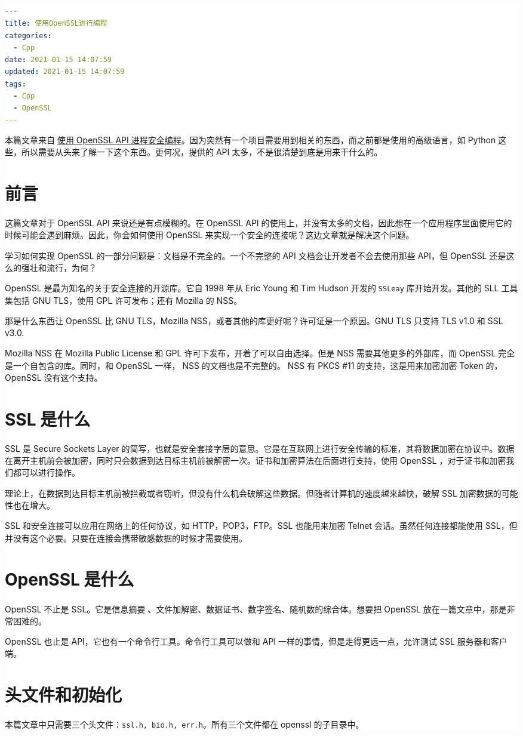 ```yaml
---
title: 使用OpenSSL进行编程
categories:
  - Cpp
date: 2021-01-15 14:07:59
updated: 2021-01-15 14:07:59
tags: 
  - Cpp
  - OpenSSL
---
```


本篇文章来自 [使用 OpenSSL API 进程安全编程](https://developer.ibm.com/solutions/security/tutorials/l-openssl/)。因为突然有一个项目需要用到相关的东西，而之前都是使用的高级语言，如 Python 这些，所以需要从头来了解一下这个东西。更何况，提供的 API 太多，不是很清楚到底是用来干什么的。



# 前言

这篇文章对于  OpenSSL API 来说还是有点模糊的。在  OpenSSL API 的使用上，并没有太多的文档，因此想在一个应用程序里面使用它的时候可能会遇到麻烦。因此，你会如何使用  OpenSSL 来实现一个安全的连接呢？这边文章就是解决这个问题。

学习如何实现 OpenSSL 的一部分问题是：文档是不完全的。一个不完整的 API 文档会让开发者不会去使用那些 API，但 OpenSSL 还是这么的强壮和流行，为何？

OpenSSL 是最为知名的关于安全连接的开源库。它自 1998 年从 Eric Young 和 Tim Hudson 开发的 `SSLeay` 库开始开发。其他的 SLL 工具集包括 GNU TLS，使用 GPL 许可发布；还有 Mozilla 的 NSS。

那是什么东西让 OpenSSL 比 GNU TLS，Mozilla NSS，或者其他的库更好呢？许可证是一个原因。GNU TLS 只支持 TLS v1.0 和 SSL v3.0.

Mozilla NSS 在 Mozilla Public License 和 GPL 许可下发布，开着了可以自由选择。但是 NSS 需要其他更多的外部库，而 OpenSSL 完全是一个自包含的库。同时，和 OpenSSL 一样， NSS 的文档也是不完整的。 NSS 有 PKCS #11 的支持，这是用来加密加密 Token 的，OpenSSL  没有这个支持。



# SSL 是什么

SSL 是 Secure Sockets Layer 的简写，也就是安全套接字层的意思。它是在互联网上进行安全传输的标准，其将数据加密在协议中。数据在离开主机前会被加密，同时只会数据到达目标主机前被解密一次。证书和加密算法在后面进行支持，使用 OpenSSL  ，对于证书和加密我们都可以进行操作。

理论上，在数据到达目标主机前被拦截或者窃听，但没有什么机会破解这些数据。但随者计算机的速度越来越快，破解 SSL 加密数据的可能性也在增大。

SSL 和安全连接可以应用在网络上的任何协议，如 HTTP，POP3，FTP。SSL 也能用来加密 Telnet 会话。虽然任何连接都能使用 SSL，但并没有这个必要。只要在连接会携带敏感数据的时候才需要使用。

# OpenSSL 是什么

OpenSSL 不止是 SSL。它是信息摘要 、文件加解密、数据证书、数字签名、随机数的综合体。想要把 OpenSSL 放在一篇文章中，那是非常困难的。

OpenSSL 也止是 API，它也有一个命令行工具。命令行工具可以做和 API 一样的事情，但是走得更远一点，允许测试 SSL 服务器和客户端。

# 头文件和初始化

本篇文章中只需要三个头文件：`ssl.h, bio.h, err.h`。所有三个文件都在 openssl 的子目录中。

